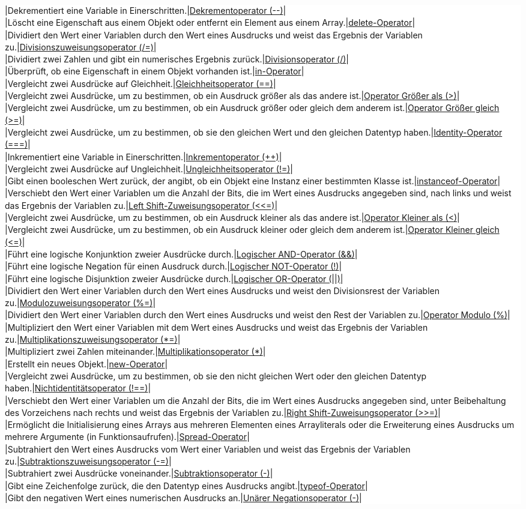 |Dekrementiert eine Variable in Einerschritten.|[Dekrementoperator \(\-\-\)](../../javascript/reference/increment-and-decrement-operators-javascript.md)|  
|Löscht eine Eigenschaft aus einem Objekt oder entfernt ein Element aus einem Array.|[delete\-Operator](../../javascript/reference/delete-operator-decrementjavascript.md)|  
|Dividiert den Wert einer Variablen durch den Wert eines Ausdrucks und weist das Ergebnis der Variablen zu.|[Divisionszuweisungsoperator \(\/\=\)](../../javascript/reference/division-assignment-operator-decrement-equal-javascript.md)|  
|Dividiert zwei Zahlen und gibt ein numerisches Ergebnis zurück.|[Divisionsoperator \(\/\)](../../javascript/reference/division-operator-decrement-javascript.md)|  
|Überprüft, ob eine Eigenschaft in einem Objekt vorhanden ist.|[in\-Operator](../../javascript/reference/in-operator-decrementjavascript.md)|  
|Vergleicht zwei Ausdrücke auf Gleichheit.|[Gleichheitsoperator \(\=\=\)](../../javascript/reference/comparison-operators-javascript.md)|  
|Vergleicht zwei Ausdrücke, um zu bestimmen, ob ein Ausdruck größer als das andere ist.|[Operator Größer als \(\>\)](../../javascript/reference/comparison-operators-javascript.md)|  
|Vergleicht zwei Ausdrücke, um zu bestimmen, ob ein Ausdruck größer oder gleich dem anderem ist.|[Operator Größer gleich \(\>\=\)](../../javascript/reference/comparison-operators-javascript.md)|  
|Vergleicht zwei Ausdrücke, um zu bestimmen, ob sie den gleichen Wert und den gleichen Datentyp haben.|[Identity\-Operator \(\=\=\=\)](../../javascript/reference/comparison-operators-javascript.md)|  
|Inkrementiert eine Variable in Einerschritten.|[Inkrementoperator \(\+\+\)](../../javascript/reference/increment-and-decrement-operators-javascript.md)|  
|Vergleicht zwei Ausdrücke auf Ungleichheit.|[Ungleichheitsoperator \(\!\=\)](../../javascript/reference/comparison-operators-javascript.md)|  
|Gibt einen booleschen Wert zurück, der angibt, ob ein Objekt eine Instanz einer bestimmten Klasse ist.|[instanceof\-Operator](../../javascript/reference/instanceof-operator-decrementjavascript.md)|  
|Verschiebt den Wert einer Variablen um die Anzahl der Bits, die im Wert eines Ausdrucks angegeben sind, nach links und weist das Ergebnis der Variablen zu.|[Left Shift\-Zuweisungsoperator \(\<\<\=\)](../../javascript/reference/left-shift-assignment-operator-decrement-equal-javascript.md)|  
|Vergleicht zwei Ausdrücke, um zu bestimmen, ob ein Ausdruck kleiner als das andere ist.|[Operator Kleiner als \(\<\)](../../javascript/reference/comparison-operators-javascript.md)|  
|Vergleicht zwei Ausdrücke, um zu bestimmen, ob ein Ausdruck kleiner oder gleich dem anderem ist.|[Operator Kleiner gleich \(\<\=\)](../../javascript/reference/comparison-operators-javascript.md)|  
|Führt eine logische Konjunktion zweier Ausdrücke durch.|[Logischer AND\-Operator \(&&\)](../../javascript/reference/logical-and-operator-decrement-javascript.md)|  
|Führt eine logische Negation für einen Ausdruck durch.|[Logischer NOT\-Operator \(\!\)](../../javascript/reference/logical-not-operator-decrement-exclpt-javascript.md)|  
|Führt eine logische Disjunktion zweier Ausdrücke durch.|[Logischer OR\-Operator \(&#124;&#124;\)](../../javascript/reference/logical-or-operator-decrement-javascript.md)|  
|Dividiert den Wert einer Variablen durch den Wert eines Ausdrucks und weist den Divisionsrest der Variablen zu.|[Modulozuweisungsoperator \(%\=\)](../../javascript/reference/modulus-assignment-operator-decrement-javascript.md)|  
|Dividiert den Wert einer Variablen durch den Wert eines Ausdrucks und weist den Rest der Variablen zu.|[Operator Modulo \(%\)](../../javascript/reference/modulus-operator-decrementjavascript.md)|  
|Multipliziert den Wert einer Variablen mit dem Wert eines Ausdrucks und weist das Ergebnis der Variablen zu.|[Multiplikationszuweisungsoperator \(\*\=\)](../../javascript/reference/multiplication-assignment-operator-decrement-equal-javascript.md)|  
|Multipliziert zwei Zahlen miteinander.|[Multiplikationsoperator \(\*\)](../../javascript/reference/multiplication-operator-decrement-javascript.md)|  
|Erstellt ein neues Objekt.|[new\-Operator](../../javascript/reference/new-operator-decrementjavascript.md)|  
|Vergleicht zwei Ausdrücke, um zu bestimmen, ob sie den nicht gleichen Wert oder den gleichen Datentyp haben.|[Nichtidentitätsoperator \(\!\=\=\)](../../javascript/reference/comparison-operators-javascript.md)|  
|Verschiebt den Wert einer Variablen um die Anzahl der Bits, die im Wert eines Ausdrucks angegeben sind, unter Beibehaltung des Vorzeichens nach rechts und weist das Ergebnis der Variablen zu.|[Right Shift\-Zuweisungsoperator \(\>\>\=\)](../../javascript/reference/right-shift-assignment-operator-decrement-equal-javascript.md)|  
|Ermöglicht die Initialisierung eines Arrays aus mehreren Elementen eines Arrayliterals oder die Erweiterung eines Ausdrucks um mehrere Argumente \(in Funktionsaufrufen\).|[Spread\-Operator](../../javascript/reference/spread-operator-decrement-dot-dot-dot-javascript.md)|  
|Subtrahiert den Wert eines Ausdrucks vom Wert einer Variablen und weist das Ergebnis der Variablen zu.|[Subtraktionszuweisungsoperator \(\-\=\)](../../javascript/reference/subtraction-assignment-operator-decrement-equal-javascript.md)|  
|Subtrahiert zwei Ausdrücke voneinander.|[Subtraktionsoperator \(\-\)](../../javascript/reference/subtraction-operator-decrement-javascript.md)|  
|Gibt eine Zeichenfolge zurück, die den Datentyp eines Ausdrucks angibt.|[typeof\-Operator](../../javascript/reference/typeof-operator-decrementjavascript.md)|  
|Gibt den negativen Wert eines numerischen Ausdrucks an.|[Unärer Negationsoperator \(\-\)](../../javascript/reference/subtraction-operator-decrement-javascript.md)|  